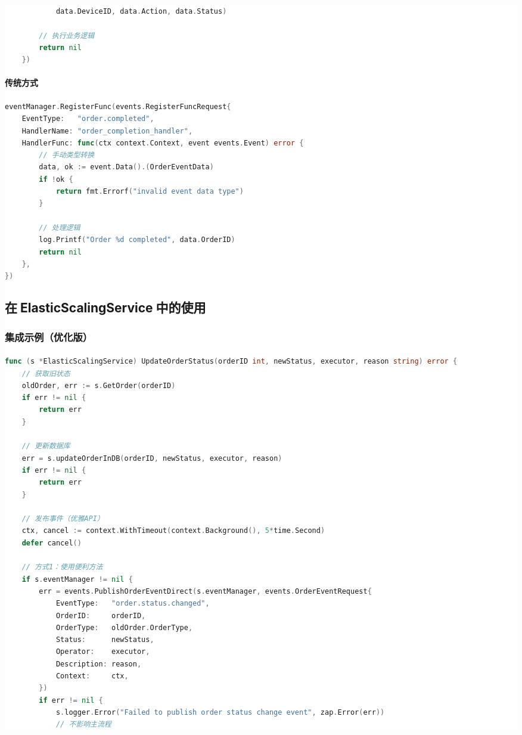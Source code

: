 ```go
            data.DeviceID, data.Action, data.Status)
        
        // 执行业务逻辑
        return nil
    })
```

#### 传统方式

```go
eventManager.RegisterFunc(events.RegisterFuncRequest{
    EventType:   "order.completed",
    HandlerName: "order_completion_handler",
    HandlerFunc: func(ctx context.Context, event events.Event) error {
        // 手动类型转换
        data, ok := event.Data().(OrderEventData)
        if !ok {
            return fmt.Errorf("invalid event data type")
        }
        
        // 处理逻辑
        log.Printf("Order %d completed", data.OrderID)
        return nil
    },
})
```

## 在 ElasticScalingService 中的使用

### 集成示例（优化版）

```go
func (s *ElasticScalingService) UpdateOrderStatus(orderID int, newStatus, executor, reason string) error {
    // 获取旧状态
    oldOrder, err := s.GetOrder(orderID)
    if err != nil {
        return err
    }
    
    // 更新数据库
    err = s.updateOrderInDB(orderID, newStatus, executor, reason)
    if err != nil {
        return err
    }
    
    // 发布事件（优雅API）
    ctx, cancel := context.WithTimeout(context.Background(), 5*time.Second)
    defer cancel()
    
    // 方式1：使用便利方法
    if s.eventManager != nil {
        err = events.PublishOrderEventDirect(s.eventManager, events.OrderEventRequest{
            EventType:   "order.status.changed",
            OrderID:     orderID,
            OrderType:   oldOrder.OrderType,
            Status:      newStatus,
            Operator:    executor,
            Description: reason,
            Context:     ctx,
        })
        if err != nil {
            s.logger.Error("Failed to publish order status change event", zap.Error(err))
            // 不影响主流程
```